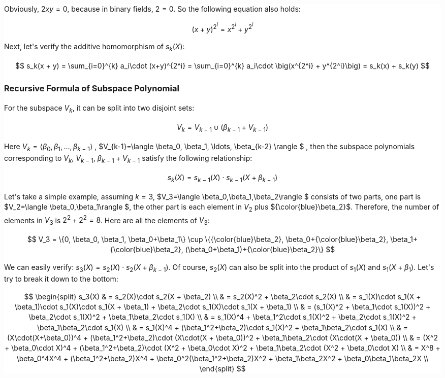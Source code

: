 Obviously, $2xy=0$, because in binary fields, $2=0$. So the following equation also holds:

$$
(x + y)^{2^i} = x^{2^i} + y^{2^i}
$$

Next, let's verify the additive homomorphism of $s_k(X)$:

$$
s_k(x + y) = \sum_{i=0}^{k} a_i\cdot (x+y)^{2^i}  = \sum_{i=0}^{k} a_i\cdot \big(x^{2^i} + y^{2^i}\big) = s_k(x) + s_k(y)
$$

### Recursive Formula of Subspace Polynomial

For the subspace $V_k$, it can be split into two disjoint sets:

$$
V_k = V_{k-1} \cup (\beta_{k-1}+V_{k-1})
$$

Here $V_k=\langle \beta_0, \beta_1, \ldots, \beta_{k-1} \rangle$ , $V_{k-1}=\langle \beta_0, \beta_1, \ldots, \beta_{k-2} \rangle $ ,
then the subspace polynomials corresponding to $V_k$, $V_{k-1}$, $\beta_{k-1}+V_{k-1}$ satisfy the following relationship:

$$
s_k(X) = s_{k-1}(X) \cdot s_{k-1}(X+\beta_{k-1})
$$

Let's take a simple example, assuming $k=3$, $V_3=\langle \beta_0,\beta_1,\beta_2\rangle $ consists of two parts, one part is $V_2=\langle \beta_0,\beta_1\rangle $, the other part is each element in $V_2$ plus ${\color{blue}\beta_2}$. Therefore, the number of elements in $V_3$ is $2^2 + 2^2 = 8$. Here are all the elements of $V_3$:

$$
V_3 = \{0, \beta_0, \beta_1, \beta_0+\beta_1\} \cup \{{\color{blue}\beta_2}, \beta_0+{\color{blue}\beta_2}, \beta_1+{\color{blue}\beta_2}, (\beta_0+\beta_1)+{\color{blue}\beta_2}\}
$$

We can easily verify: $s_3(X) = s_{2}(X) \cdot s_{2}(X+\beta_{k-1})$. Of course, $s_{2}(X)$ can also be split into the product of $s_1(X)$ and $s_1(X+\beta_1)$. Let's try to break it down to the bottom:

$$
\begin{split}
s_3(X) & = s_2(X)\cdot s_2(X + \beta_2) \\
& = s_2(X)^2 + \beta_2\cdot s_2(X) \\
& = s_1(X)\cdot s_1(X + \beta_1)\cdot s_1(X)\cdot s_1(X + \beta_1) + \beta_2\cdot s_1(X)\cdot s_1(X + \beta_1) \\
& = (s_1(X)^2 + \beta_1\cdot s_1(X))^2 + \beta_2\cdot s_1(X)^2 + \beta_1\beta_2\cdot s_1(X) \\
& = s_1(X)^4 + \beta_1^2\cdot s_1(X)^2 + \beta_2\cdot s_1(X)^2 + \beta_1\beta_2\cdot s_1(X) \\
& = s_1(X)^4 + (\beta_1^2+\beta_2)\cdot s_1(X)^2 + \beta_1\beta_2\cdot s_1(X) \\
& = (X\cdot(X+\beta_0))^4 + (\beta_1^2+\beta_2)\cdot (X\cdot(X + \beta_0))^2 + \beta_1\beta_2\cdot (X\cdot(X + \beta_0)) \\
& = (X^2 + \beta_0\cdot X)^4 + (\beta_1^2+\beta_2)\cdot (X^2 + \beta_0\cdot X)^2 + \beta_1\beta_2\cdot (X^2 + \beta_0\cdot X) \\
& = X^8  + \beta_0^4X^4 + (\beta_1^2+\beta_2)X^4 + \beta_0^2(\beta_1^2+\beta_2)X^2 + \beta_1\beta_2X^2 + \beta_0\beta_1\beta_2X \\
\end{split}
$$
